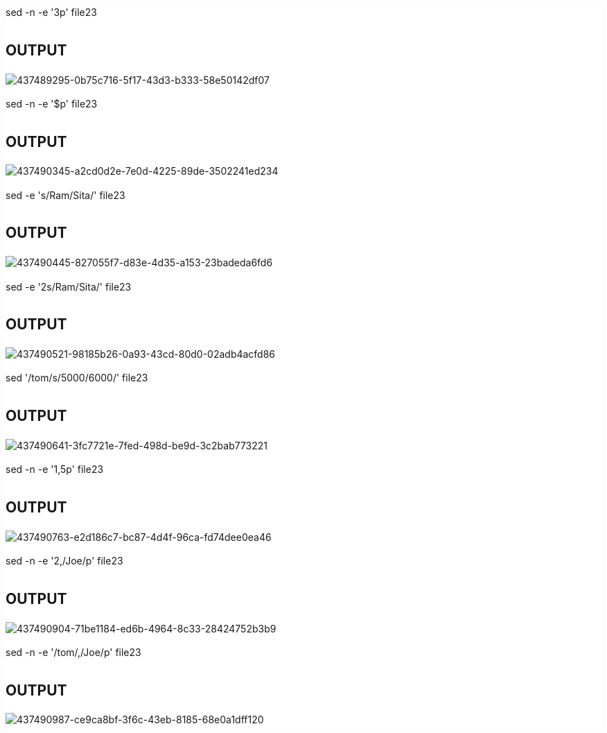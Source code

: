 
sed -n -e '3p' file23
## OUTPUT

<img width="889" height="44" alt="437489295-0b75c716-5f17-43d3-b333-58e50142df07" src="https://github.com/user-attachments/assets/63515cfd-91c7-4cd7-b4ed-1364c0f6ac1b" />

sed -n -e '$p' file23
## OUTPUT
<img width="889" height="44" alt="437490345-a2cd0d2e-7e0d-4225-89de-3502241ed234" src="https://github.com/user-attachments/assets/f8033699-252e-4f00-9816-754c7fbbc6a6" />



sed  -e 's/Ram/Sita/' file23
## OUTPUT
<img width="940" height="169" alt="437490445-827055f7-d83e-4d35-a153-23badeda6fd6" src="https://github.com/user-attachments/assets/7cafd3bb-0175-46eb-afde-964c4b37482d" />



sed  -e '2s/Ram/Sita/' file23
## OUTPUT

<img width="950" height="169" alt="437490521-98185b26-0a93-43cd-80d0-02adb4acfd86" src="https://github.com/user-attachments/assets/cb51f4a2-3438-40aa-8bca-5954735a5118" />


sed  '/tom/s/5000/6000/' file23
## OUTPUT
<img width="950" height="169" alt="437490641-3fc7721e-7fed-498d-be9d-3c2bab773221" src="https://github.com/user-attachments/assets/28056cc3-63e0-4166-bdfd-62352ecbc195" />



sed -n -e '1,5p' file23
## OUTPUT
<img width="952" height="117" alt="437490763-e2d186c7-bc87-4d4f-96ca-fd74dee0ea46" src="https://github.com/user-attachments/assets/74f04a5e-95a3-4479-819c-575ebc1497ba" />



sed -n -e '2,/Joe/p' file23
## OUTPUT
<img width="951" height="78" alt="437490904-71be1184-ed6b-4964-8c33-28424752b3b9" src="https://github.com/user-attachments/assets/5cb62644-a355-4a05-8988-5c460f194b3a" />




sed -n -e '/tom/,/Joe/p' file23
## OUTPUT
<img width="969" height="62" alt="437490987-ce9ca8bf-3f6c-43eb-8185-68e0a1dff120" src="https://github.com/user-attachments/assets/12219fd3-f160-4517-93ba-c80d1ce73931" />

